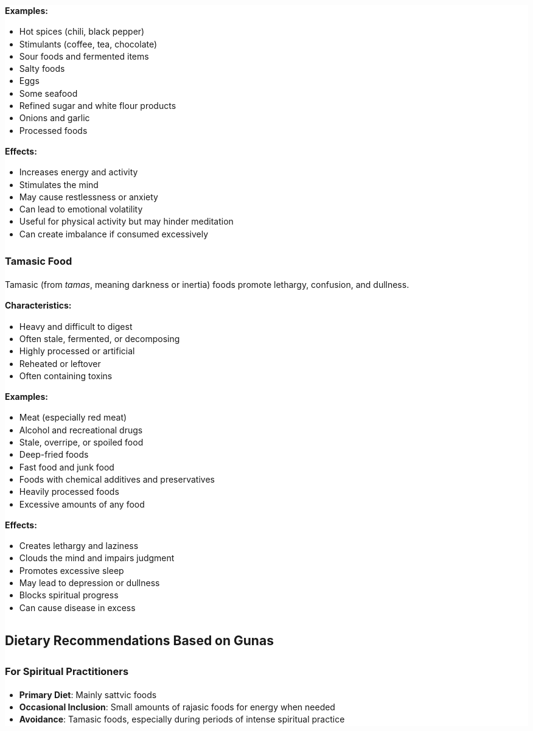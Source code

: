 **Examples:**
- Hot spices (chili, black pepper)
- Stimulants (coffee, tea, chocolate)
- Sour foods and fermented items
- Salty foods
- Eggs
- Some seafood
- Refined sugar and white flour products
- Onions and garlic
- Processed foods

**Effects:**
- Increases energy and activity
- Stimulates the mind
- May cause restlessness or anxiety
- Can lead to emotional volatility
- Useful for physical activity but may hinder meditation
- Can create imbalance if consumed excessively

### Tamasic Food

Tamasic (from *tamas*, meaning darkness or inertia) foods promote lethargy, confusion, and dullness.

**Characteristics:**
- Heavy and difficult to digest
- Often stale, fermented, or decomposing
- Highly processed or artificial
- Reheated or leftover
- Often containing toxins

**Examples:**
- Meat (especially red meat)
- Alcohol and recreational drugs
- Stale, overripe, or spoiled food
- Deep-fried foods
- Fast food and junk food
- Foods with chemical additives and preservatives
- Heavily processed foods
- Excessive amounts of any food

**Effects:**
- Creates lethargy and laziness
- Clouds the mind and impairs judgment
- Promotes excessive sleep
- May lead to depression or dullness
- Blocks spiritual progress
- Can cause disease in excess

## Dietary Recommendations Based on Gunas

### For Spiritual Practitioners
- **Primary Diet**: Mainly sattvic foods
- **Occasional Inclusion**: Small amounts of rajasic foods for energy when needed
- **Avoidance**: Tamasic foods, especially during periods of intense spiritual practice
